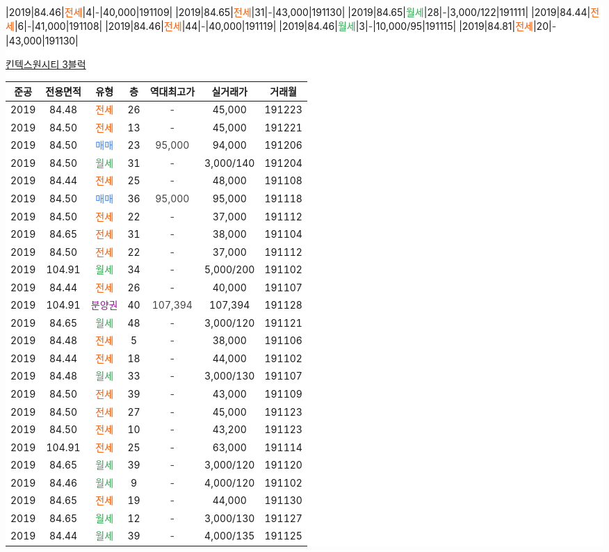 |2019|84.46|<span style="color:#ff5a00">전세</span>|4|<span style="color:#444444">-</span>|40,000|191109|
|2019|84.65|<span style="color:#ff5a00">전세</span>|31|<span style="color:#444444">-</span>|43,000|191130|
|2019|84.65|<span style="color:#34a853">월세</span>|28|<span style="color:#444444">-</span>|3,000/122|191111|
|2019|84.44|<span style="color:#ff5a00">전세</span>|6|<span style="color:#444444">-</span>|41,000|191108|
|2019|84.46|<span style="color:#ff5a00">전세</span>|44|<span style="color:#444444">-</span>|40,000|191119|
|2019|84.46|<span style="color:#34a853">월세</span>|3|<span style="color:#444444">-</span>|10,000/95|191115|
|2019|84.81|<span style="color:#ff5a00">전세</span>|20|<span style="color:#444444">-</span>|43,000|191130|

[킨텍스원시티 3블럭](https://search.naver.com/search.naver?query=%EA%B2%BD%EA%B8%B0%EB%8F%84+%EA%B3%A0%EC%96%91%EC%8B%9C+%EC%9D%BC%EC%82%B0%EB%8F%99%EA%B5%AC+%EC%9E%A5%ED%95%AD%EB%8F%99+%ED%82%A8%ED%85%8D%EC%8A%A4%EC%9B%90%EC%8B%9C%ED%8B%B0+3%EB%B8%94%EB%9F%AD)

|준공|전용면적|유형|층|역대최고가|실거래가|거래월|
|:---:|:---:|:---:|:---:|:---:|:---:|:---:|
|2019|84.48|<span style="color:#ff5a00">전세</span>|26|<span style="color:#444444">-</span>|45,000|191223|
|2019|84.50|<span style="color:#ff5a00">전세</span>|13|<span style="color:#444444">-</span>|45,000|191221|
|2019|84.50|<span style="color:#4285f3">매매</span>|23|<span style="color:#444444">95,000</span>|94,000|191206|
|2019|84.50|<span style="color:#34a853">월세</span>|31|<span style="color:#444444">-</span>|3,000/140|191204|
|2019|84.44|<span style="color:#ff5a00">전세</span>|25|<span style="color:#444444">-</span>|48,000|191108|
|2019|84.50|<span style="color:#4285f3">매매</span>|36|<span style="color:#444444">95,000</span>|95,000|191118|
|2019|84.50|<span style="color:#ff5a00">전세</span>|22|<span style="color:#444444">-</span>|37,000|191112|
|2019|84.65|<span style="color:#ff5a00">전세</span>|31|<span style="color:#444444">-</span>|38,000|191104|
|2019|84.50|<span style="color:#ff5a00">전세</span>|22|<span style="color:#444444">-</span>|37,000|191112|
|2019|104.91|<span style="color:#34a853">월세</span>|34|<span style="color:#444444">-</span>|5,000/200|191102|
|2019|84.44|<span style="color:#ff5a00">전세</span>|26|<span style="color:#444444">-</span>|40,000|191107|
|2019|104.91|<span style="color:#9C11A5">분양권</span>|40|<span style="color:#444444">107,394</span>|107,394|191128|
|2019|84.65|<span style="color:#34a853">월세</span>|48|<span style="color:#444444">-</span>|3,000/120|191121|
|2019|84.48|<span style="color:#ff5a00">전세</span>|5|<span style="color:#444444">-</span>|38,000|191106|
|2019|84.44|<span style="color:#ff5a00">전세</span>|18|<span style="color:#444444">-</span>|44,000|191102|
|2019|84.48|<span style="color:#34a853">월세</span>|33|<span style="color:#444444">-</span>|3,000/130|191107|
|2019|84.50|<span style="color:#ff5a00">전세</span>|39|<span style="color:#444444">-</span>|43,000|191109|
|2019|84.50|<span style="color:#ff5a00">전세</span>|27|<span style="color:#444444">-</span>|45,000|191123|
|2019|84.50|<span style="color:#ff5a00">전세</span>|10|<span style="color:#444444">-</span>|43,200|191123|
|2019|104.91|<span style="color:#ff5a00">전세</span>|25|<span style="color:#444444">-</span>|63,000|191114|
|2019|84.65|<span style="color:#34a853">월세</span>|39|<span style="color:#444444">-</span>|3,000/120|191120|
|2019|84.46|<span style="color:#34a853">월세</span>|9|<span style="color:#444444">-</span>|4,000/120|191102|
|2019|84.65|<span style="color:#ff5a00">전세</span>|19|<span style="color:#444444">-</span>|44,000|191130|
|2019|84.65|<span style="color:#34a853">월세</span>|12|<span style="color:#444444">-</span>|3,000/130|191127|
|2019|84.44|<span style="color:#34a853">월세</span>|39|<span style="color:#444444">-</span>|4,000/135|191125|
